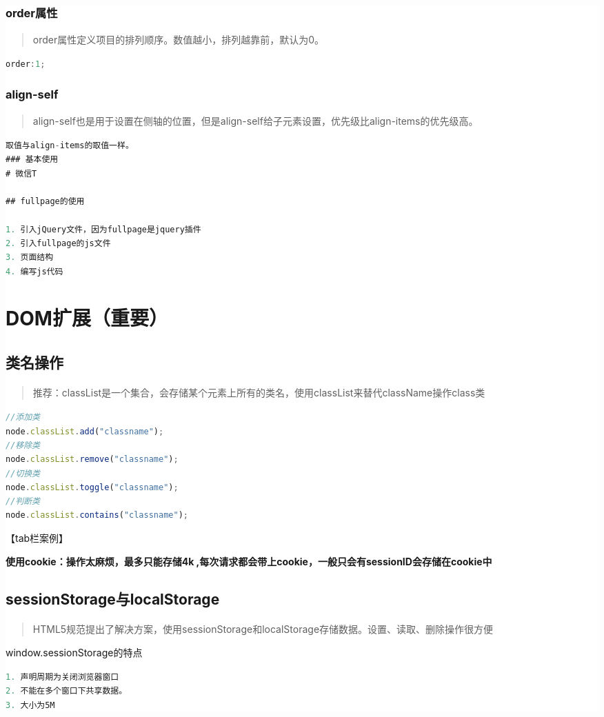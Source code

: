 ### order属性

> order属性定义项目的排列顺序。数值越小，排列越靠前，默认为0。
```javascript
order:1;
```

### align-self
> align-self也是用于设置在侧轴的位置，但是align-self给子元素设置，优先级比align-items的优先级高。
```javascript
取值与align-items的取值一样。
### 基本使用
# 微信T

## fullpage的使用

1. 引入jQuery文件，因为fullpage是jquery插件
2. 引入fullpage的js文件
3. 页面结构
4. 编写js代码

```

# DOM扩展（重要）

## 类名操作

> 推荐：classList是一个集合，会存储某个元素上所有的类名，使用classList来替代className操作class类

```javascript
//添加类
node.classList.add("classname");
//移除类
node.classList.remove("classname");
//切换类
node.classList.toggle("classname");
//判断类
node.classList.contains("classname");
```

【tab栏案例】

**使用cookie：操作太麻烦，最多只能存储4k ,每次请求都会带上cookie，一般只会有sessionID会存储在cookie中**   

## sessionStorage与localStorage

> HTML5规范提出了解决方案，使用sessionStorage和localStorage存储数据。设置、读取、删除操作很方便

window.sessionStorage的特点
```javascript
1. 声明周期为关闭浏览器窗口
2. 不能在多个窗口下共享数据。
3. 大小为5M
```
